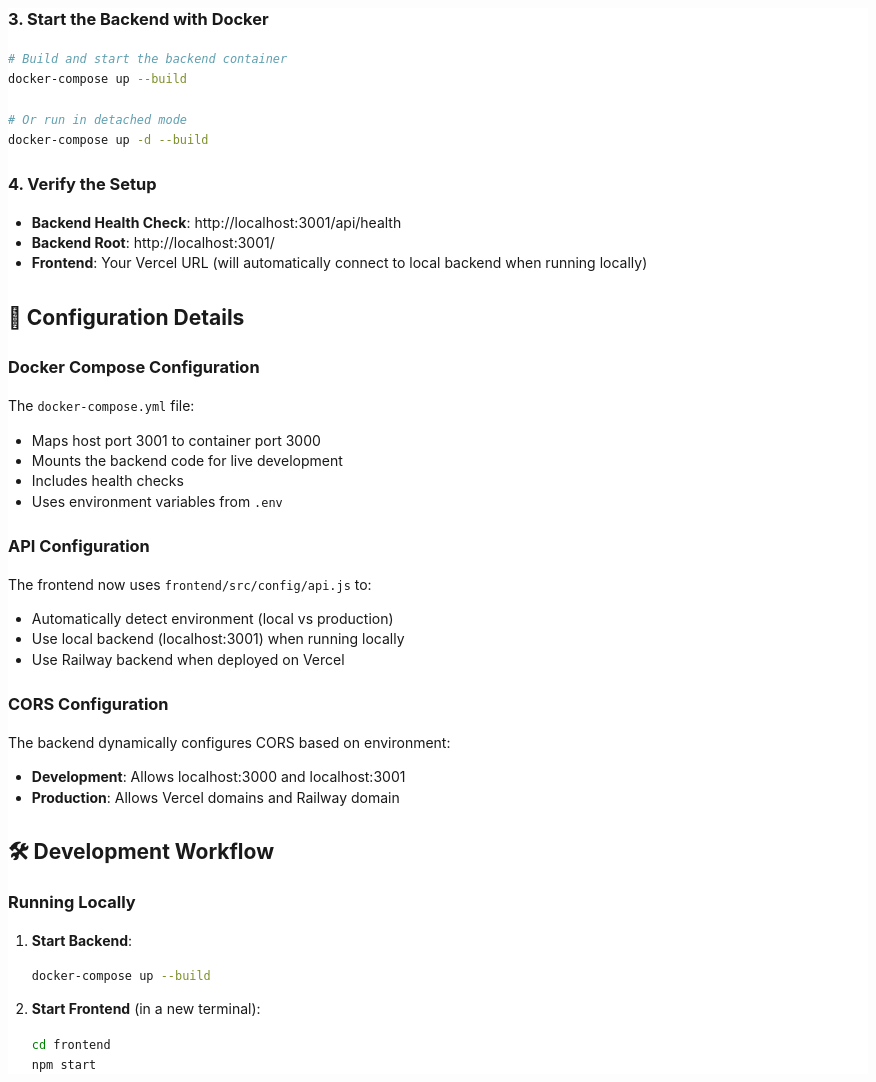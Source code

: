 ### 3. Start the Backend with Docker

```bash
# Build and start the backend container
docker-compose up --build

# Or run in detached mode
docker-compose up -d --build
```

### 4. Verify the Setup

- **Backend Health Check**: http://localhost:3001/api/health
- **Backend Root**: http://localhost:3001/
- **Frontend**: Your Vercel URL (will automatically connect to local backend when running locally)

## 🔧 Configuration Details

### Docker Compose Configuration

The `docker-compose.yml` file:
- Maps host port 3001 to container port 3000
- Mounts the backend code for live development
- Includes health checks
- Uses environment variables from `.env`

### API Configuration

The frontend now uses `frontend/src/config/api.js` to:
- Automatically detect environment (local vs production)
- Use local backend (localhost:3001) when running locally
- Use Railway backend when deployed on Vercel

### CORS Configuration

The backend dynamically configures CORS based on environment:
- **Development**: Allows localhost:3000 and localhost:3001
- **Production**: Allows Vercel domains and Railway domain

## 🛠️ Development Workflow

### Running Locally

1. **Start Backend**:
   ```bash
   docker-compose up --build
   ```

2. **Start Frontend** (in a new terminal):
   ```bash
   cd frontend
   npm start
   ```
